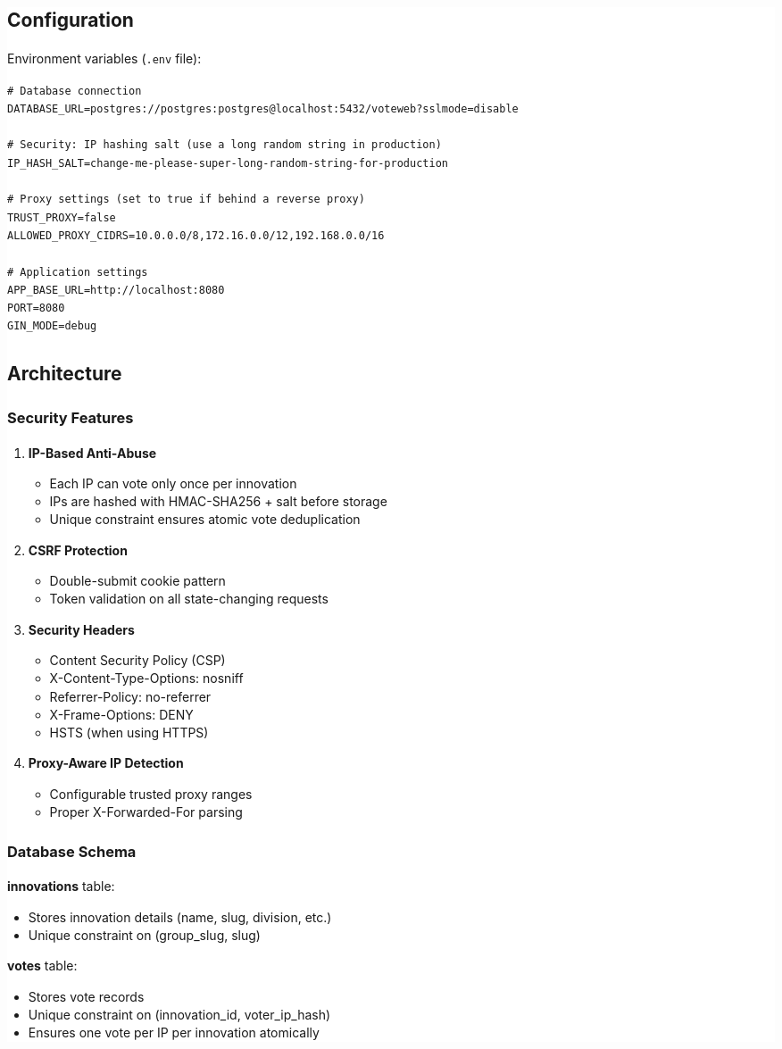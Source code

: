 ## Configuration

Environment variables (`.env` file):

```env
# Database connection
DATABASE_URL=postgres://postgres:postgres@localhost:5432/voteweb?sslmode=disable

# Security: IP hashing salt (use a long random string in production)
IP_HASH_SALT=change-me-please-super-long-random-string-for-production

# Proxy settings (set to true if behind a reverse proxy)
TRUST_PROXY=false
ALLOWED_PROXY_CIDRS=10.0.0.0/8,172.16.0.0/12,192.168.0.0/16

# Application settings
APP_BASE_URL=http://localhost:8080
PORT=8080
GIN_MODE=debug
```

## Architecture

### Security Features

1. **IP-Based Anti-Abuse**
   - Each IP can vote only once per innovation
   - IPs are hashed with HMAC-SHA256 + salt before storage
   - Unique constraint ensures atomic vote deduplication

2. **CSRF Protection**
   - Double-submit cookie pattern
   - Token validation on all state-changing requests

3. **Security Headers**
   - Content Security Policy (CSP)
   - X-Content-Type-Options: nosniff
   - Referrer-Policy: no-referrer
   - X-Frame-Options: DENY
   - HSTS (when using HTTPS)

4. **Proxy-Aware IP Detection**
   - Configurable trusted proxy ranges
   - Proper X-Forwarded-For parsing

### Database Schema

**innovations** table:
- Stores innovation details (name, slug, division, etc.)
- Unique constraint on (group_slug, slug)

**votes** table:
- Stores vote records
- Unique constraint on (innovation_id, voter_ip_hash)
- Ensures one vote per IP per innovation atomically
